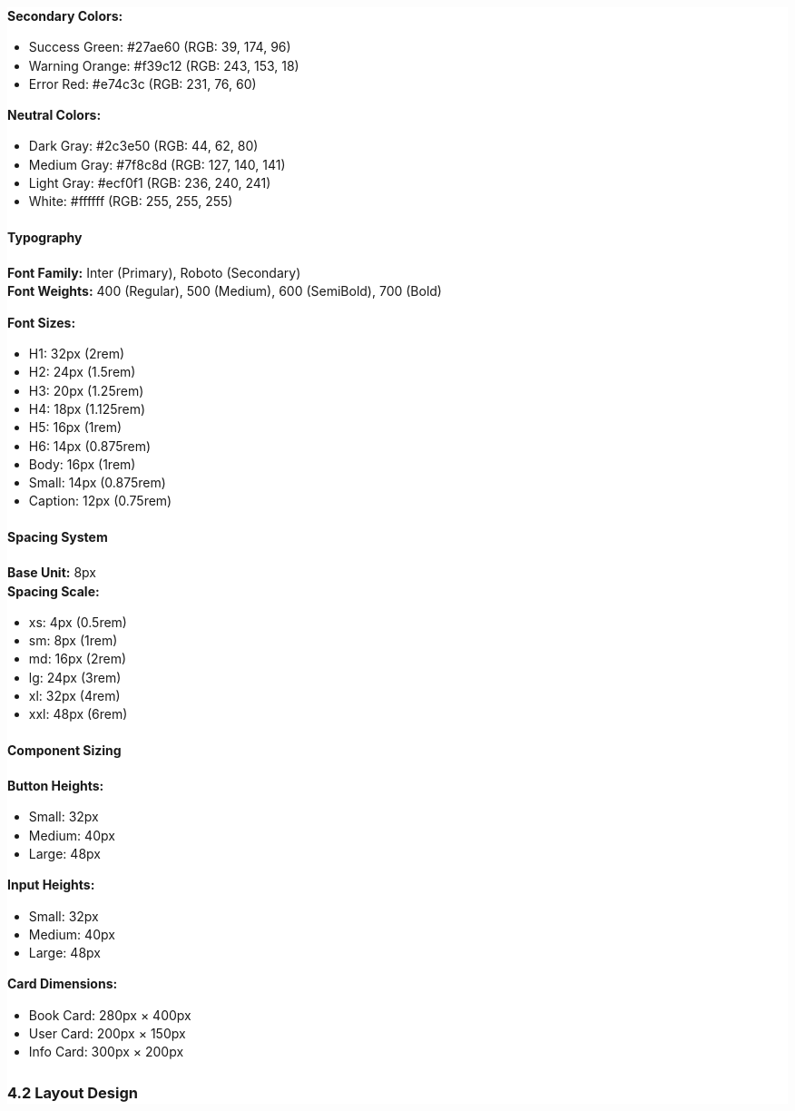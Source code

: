 **Secondary Colors:**
- Success Green: #27ae60 (RGB: 39, 174, 96)
- Warning Orange: #f39c12 (RGB: 243, 153, 18)
- Error Red: #e74c3c (RGB: 231, 76, 60)

**Neutral Colors:**
- Dark Gray: #2c3e50 (RGB: 44, 62, 80)
- Medium Gray: #7f8c8d (RGB: 127, 140, 141)
- Light Gray: #ecf0f1 (RGB: 236, 240, 241)
- White: #ffffff (RGB: 255, 255, 255)

#### Typography
**Font Family:** Inter (Primary), Roboto (Secondary)  
**Font Weights:** 400 (Regular), 500 (Medium), 600 (SemiBold), 700 (Bold)

**Font Sizes:**
- H1: 32px (2rem)
- H2: 24px (1.5rem)
- H3: 20px (1.25rem)
- H4: 18px (1.125rem)
- H5: 16px (1rem)
- H6: 14px (0.875rem)
- Body: 16px (1rem)
- Small: 14px (0.875rem)
- Caption: 12px (0.75rem)

#### Spacing System
**Base Unit:** 8px  
**Spacing Scale:**
- xs: 4px (0.5rem)
- sm: 8px (1rem)
- md: 16px (2rem)
- lg: 24px (3rem)
- xl: 32px (4rem)
- xxl: 48px (6rem)

#### Component Sizing
**Button Heights:**
- Small: 32px
- Medium: 40px
- Large: 48px

**Input Heights:**
- Small: 32px
- Medium: 40px
- Large: 48px

**Card Dimensions:**
- Book Card: 280px × 400px
- User Card: 200px × 150px
- Info Card: 300px × 200px

### 4.2 Layout Design
